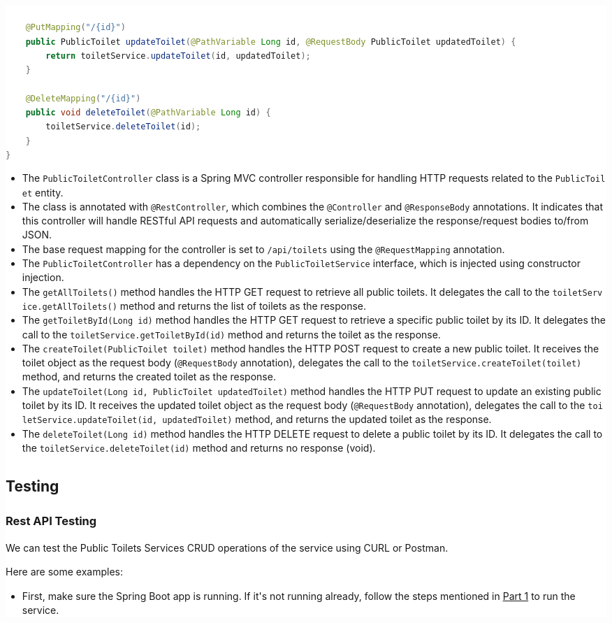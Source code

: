 ```java

    @PutMapping("/{id}")
    public PublicToilet updateToilet(@PathVariable Long id, @RequestBody PublicToilet updatedToilet) {
        return toiletService.updateToilet(id, updatedToilet);
    }

    @DeleteMapping("/{id}")
    public void deleteToilet(@PathVariable Long id) {
        toiletService.deleteToilet(id);
    }
}

```

- The `PublicToiletController` class is a Spring MVC controller responsible for handling HTTP requests related to the `PublicToilet` entity.
- The class is annotated with `@RestController`, which combines the `@Controller` and `@ResponseBody` annotations. It indicates that this controller will handle RESTful API requests and automatically serialize/deserialize the response/request bodies to/from JSON.
- The base request mapping for the controller is set to `/api/toilets` using the `@RequestMapping` annotation.
- The `PublicToiletController` has a dependency on the `PublicToiletService` interface, which is injected using constructor injection.
- The `getAllToilets()` method handles the HTTP GET request to retrieve all public toilets. It delegates the call to the `toiletService.getAllToilets()` method and returns the list of toilets as the response.
- The `getToiletById(Long id)` method handles the HTTP GET request to retrieve a specific public toilet by its ID. It delegates the call to the `toiletService.getToiletById(id)` method and returns the toilet as the response.
- The `createToilet(PublicToilet toilet)` method handles the HTTP POST request to create a new public toilet. It receives the toilet object as the request body (`@RequestBody` annotation), delegates the call to the `toiletService.createToilet(toilet)` method, and returns the created toilet as the response.
- The `updateToilet(Long id, PublicToilet updatedToilet)` method handles the HTTP PUT request to update an existing public toilet by its ID. It receives the updated toilet object as the request body (`@RequestBody` annotation), delegates the call to the `toiletService.updateToilet(id, updatedToilet)` method, and returns the updated toilet as the response.
- The `deleteToilet(Long id)` method handles the HTTP DELETE request to delete a public toilet by its ID. It delegates the call to the `toiletService.deleteToilet(id)` method and returns no response (void).


## Testing

### Rest API Testing
We can test the Public Toilets Services CRUD operations of the service using CURL or Postman.

Here are some examples:

- First, make sure the Spring Boot app is running. If it's not running already, follow the steps mentioned in [Part 1](3-springboot-rest-services-part-1.md#run-the-service) to run the service.
